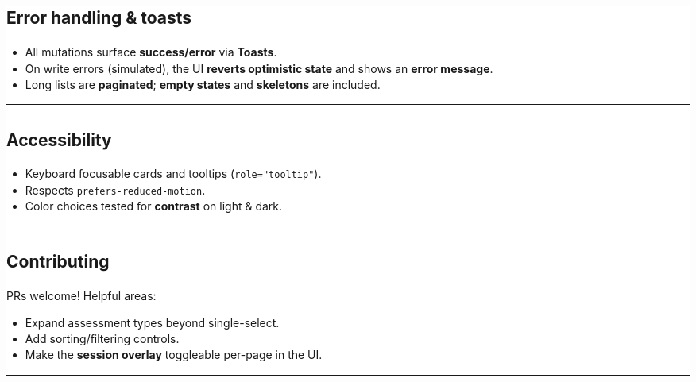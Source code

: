 
## Error handling & toasts

* All mutations surface **success/error** via **Toasts**.
* On write errors (simulated), the UI **reverts optimistic state** and shows an **error message**.
* Long lists are **paginated**; **empty states** and **skeletons** are included.

---

## Accessibility

* Keyboard focusable cards and tooltips (`role="tooltip"`).
* Respects `prefers-reduced-motion`.
* Color choices tested for **contrast** on light & dark.

---

## Contributing

PRs welcome! Helpful areas:

* Expand assessment types beyond single-select.
* Add sorting/filtering controls.
* Make the **session overlay** toggleable per-page in the UI.

---

